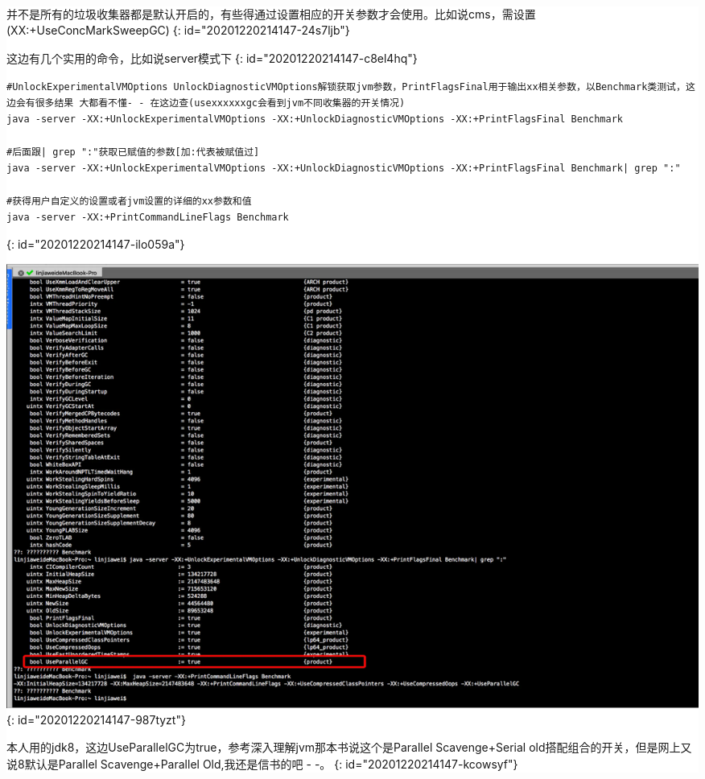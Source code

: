 并不是所有的垃圾收集器都是默认开启的，有些得通过设置相应的开关参数才会使用。比如说cms，需设置(XX:+UseConcMarkSweepGC)
{: id="20201220214147-24s7ljb"}

这边有几个实用的命令，比如说server模式下
{: id="20201220214147-c8el4hq"}

```
#UnlockExperimentalVMOptions UnlockDiagnosticVMOptions解锁获取jvm参数，PrintFlagsFinal用于输出xx相关参数，以Benchmark类测试，这边会有很多结果 大都看不懂- - 在这边查(usexxxxxxgc会看到jvm不同收集器的开关情况)
java -server -XX:+UnlockExperimentalVMOptions -XX:+UnlockDiagnosticVMOptions -XX:+PrintFlagsFinal Benchmark

#后面跟| grep ":"获取已赋值的参数[加:代表被赋值过]
java -server -XX:+UnlockExperimentalVMOptions -XX:+UnlockDiagnosticVMOptions -XX:+PrintFlagsFinal Benchmark| grep ":"

#获得用户自定义的设置或者jvm设置的详细的xx参数和值
java -server -XX:+PrintCommandLineFlags Benchmark
```
{: id="20201220214147-ilo059a"}

![](./2020-06-28_java_jvm/21.png)
{: id="20201220214147-987tyzt"}

本人用的jdk8，这边UseParallelGC为true，参考深入理解jvm那本书说这个是Parallel Scavenge+Serial old搭配组合的开关，但是网上又说8默认是Parallel Scavenge+Parallel Old,我还是信书的吧 - -。
{: id="20201220214147-kcowsyf"}
